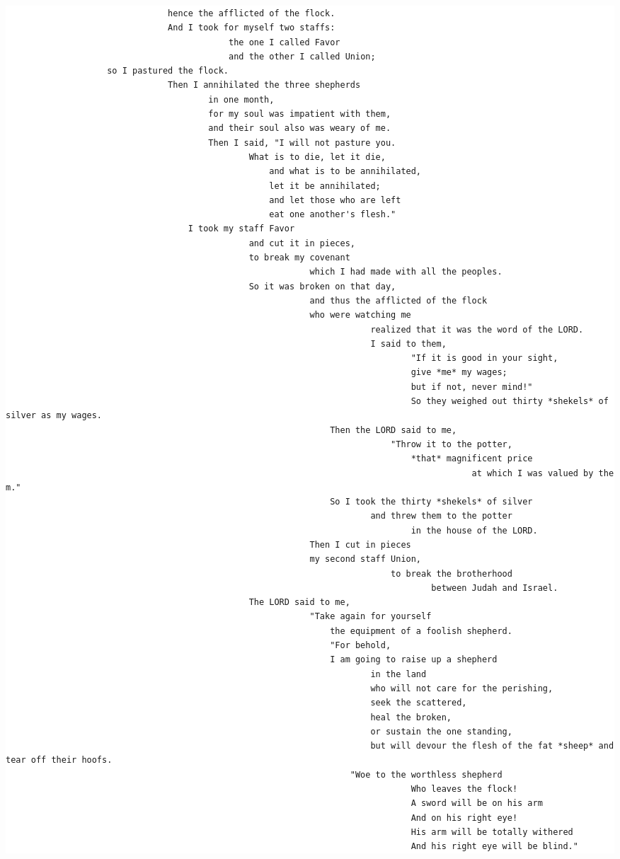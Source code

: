 									hence the afflicted of the flock. 
									And I took for myself two staffs: 
												the one I called Favor 
												and the other I called Union; 
						so I pastured the flock. 
									Then I annihilated the three shepherds 
											in one month, 
											for my soul was impatient with them, 
											and their soul also was weary of me. 
											Then I said, "I will not pasture you. 
													What is to die, let it die, 
														and what is to be annihilated, 
														let it be annihilated; 
														and let those who are left 
														eat one another's flesh." 
										I took my staff Favor 
													and cut it in pieces, 
													to break my covenant 
																which I had made with all the peoples. 
													So it was broken on that day, 
																and thus the afflicted of the flock 
																who were watching me 
																			realized that it was the word of the LORD. 
																			I said to them, 
																					"If it is good in your sight, 
																					give *me* my wages; 
																					but if not, never mind!" 
																					So they weighed out thirty *shekels* of silver as my wages. 
																	Then the LORD said to me, 
																				"Throw it to the potter, 
																					*that* magnificent price 
																								at which I was valued by them." 
																	So I took the thirty *shekels* of silver 
																			and threw them to the potter 
																					in the house of the LORD. 
																Then I cut in pieces 
																my second staff Union, 
																				to break the brotherhood 
																						between Judah and Israel. 
													The LORD said to me, 
																"Take again for yourself 
																	the equipment of a foolish shepherd. 
																	"For behold, 
																	I am going to raise up a shepherd 
																			in the land 
																			who will not care for the perishing, 
																			seek the scattered, 
																			heal the broken, 
																			or sustain the one standing, 
																			but will devour the flesh of the fat *sheep* and tear off their hoofs. 
																		"Woe to the worthless shepherd 
																					Who leaves the flock! 
																					A sword will be on his arm 
																					And on his right eye! 
																					His arm will be totally withered 
																					And his right eye will be blind." 
